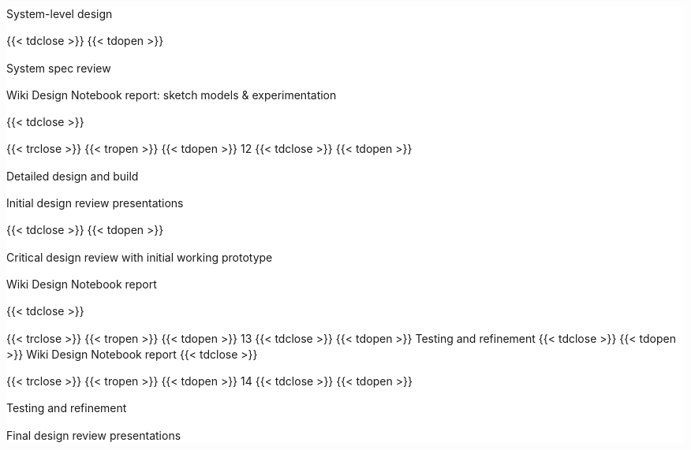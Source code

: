 
System-level design


{{< tdclose >}}
{{< tdopen >}}


System spec review

Wiki Design Notebook report: sketch models & experimentation


{{< tdclose >}}

{{< trclose >}}
{{< tropen >}}
{{< tdopen >}}
12
{{< tdclose >}}
{{< tdopen >}}


Detailed design and build

Initial design review presentations


{{< tdclose >}}
{{< tdopen >}}


Critical design review with initial working prototype

Wiki Design Notebook report


{{< tdclose >}}

{{< trclose >}}
{{< tropen >}}
{{< tdopen >}}
13
{{< tdclose >}}
{{< tdopen >}}
Testing and refinement
{{< tdclose >}}
{{< tdopen >}}
Wiki Design Notebook report
{{< tdclose >}}

{{< trclose >}}
{{< tropen >}}
{{< tdopen >}}
14
{{< tdclose >}}
{{< tdopen >}}


Testing and refinement

Final design review presentations
